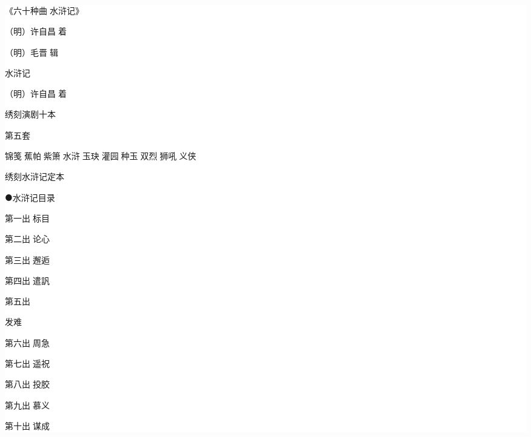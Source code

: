 
《六十种曲 水浒记》

（明）许自昌 着

（明）毛晋 辑


水浒记

（明）许自昌 着 

绣刻演剧十本

第五套

锦笺
蕉帕
紫箫
水浒
玉玦
灌园
种玉
双烈
狮吼
义侠 

绣刻水浒记定本 

●水浒记目录 

第一出
标目 

第二出
论心 

第三出
邂逅 

第四出
遣訉 

第五出

发难 

第六出
周急 

第七出
遥祝 

第八出
投胶 

第九出
慕义 

第十出
谋成 

